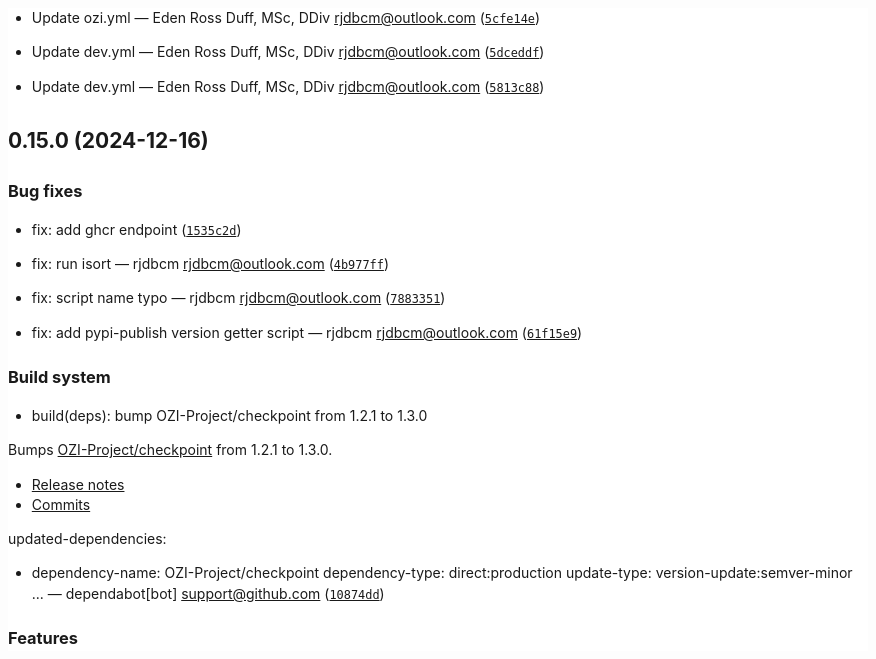 * Update ozi.yml — Eden Ross Duff, MSc, DDiv <rjdbcm@outlook.com>
([`5cfe14e`](https://github.com/OZI-Project/ozi-spec/commit/5cfe14e5ce3fe7fc61ed0e6f0991b1ef53ebb91a))

* Update dev.yml — Eden Ross Duff, MSc, DDiv <rjdbcm@outlook.com>
([`5dceddf`](https://github.com/OZI-Project/ozi-spec/commit/5dceddf7b0628afcc36d200e4d542c342d749c38))

* Update dev.yml — Eden Ross Duff, MSc, DDiv <rjdbcm@outlook.com>
([`5813c88`](https://github.com/OZI-Project/ozi-spec/commit/5813c882a085145fe4422c2758c534779f8a28d1))

## 0.15.0 (2024-12-16)


### Bug fixes


* fix: add ghcr endpoint
([`1535c2d`](https://github.com/OZI-Project/ozi-spec/commit/1535c2d82614b77ae1011258eced46d882d6a706))

* fix: run isort — rjdbcm <rjdbcm@outlook.com>
([`4b977ff`](https://github.com/OZI-Project/ozi-spec/commit/4b977ff0593d0b7cc59890bc116ee27cc5d6f7fd))

* fix: script name typo — rjdbcm <rjdbcm@outlook.com>
([`7883351`](https://github.com/OZI-Project/ozi-spec/commit/78833511e1632ebcfb665c6728db8bb93a9660af))

* fix: add pypi-publish version getter script — rjdbcm <rjdbcm@outlook.com>
([`61f15e9`](https://github.com/OZI-Project/ozi-spec/commit/61f15e92e7ed9c48ac9f1f4f5cadfbda05f1f1e8))


### Build system


* build(deps): bump OZI-Project/checkpoint from 1.2.1 to 1.3.0

Bumps [OZI-Project/checkpoint](https://github.com/ozi-project/checkpoint) from 1.2.1 to 1.3.0.
- [Release notes](https://github.com/ozi-project/checkpoint/releases)
- [Commits](https://github.com/ozi-project/checkpoint/compare/1.2.1...1.3.0)


updated-dependencies:
- dependency-name: OZI-Project/checkpoint
  dependency-type: direct:production
  update-type: version-update:semver-minor
... — dependabot[bot] <support@github.com>
([`10874dd`](https://github.com/OZI-Project/ozi-spec/commit/10874dd06387c8973c66ad23d62024b14a60afb8))


### Features

